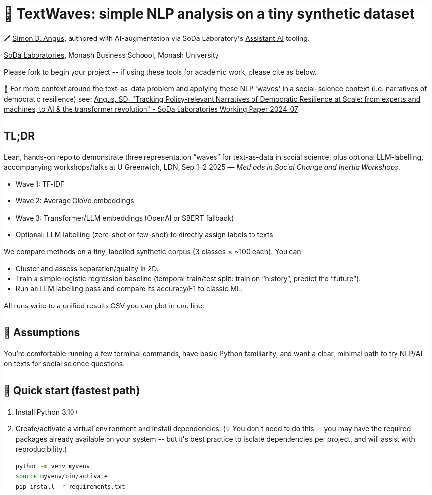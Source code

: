 # 🌊 TextWaves: simple NLP analysis on a tiny synthetic dataset

🖊️ [Simon D. Angus](https://research.monash.edu/en/persons/simon-angus), authored with AI-augmentation via SoDa Laboratory's [Assistant AI](assistant.sodalabs.io) tooling.

[SoDa Laboratories](sodalabs.io), Monash Business Schoool, Monash University

Please fork to begin your project -- if using these tools for academic work, please cite as below.

📝 For more context around the text-as-data problem and applying these NLP 'waves' in a social-science context (i.e. narratives of democratic resilience) see: [Angus, SD: "Tracking Policy-relevant Narratives of Democratic Resilience at Scale: from experts and machines, to AI & the transformer revolution" - SoDa Laboratories Working Paper 2024-07](https://ideas.repec.org/p/ajr/sodwps/2024-07.html)


## TL;DR
Lean, hands-on repo to demonstrate three representation “waves” for text-as-data in social science, plus optional LLM-labelling, accompanying workshops/talks at U Greenwich, LDN, Sep 1–2 2025 — _Methods in Social Change and Inertia Workshops_.

- Wave 1: TF‑IDF

- Wave 2: Average GloVe embeddings

- Wave 3: Transformer/LLM embeddings (OpenAI or SBERT fallback)

- Optional: LLM labelling (zero-shot or few-shot) to directly assign labels to texts

We compare methods on a tiny, labelled synthetic corpus (3 classes × ~100 each). You can:

- Cluster and assess separation/quality in 2D.
- Train a simple logistic regression baseline (temporal train/test split: train on “history”, predict the “future”).
- Run an LLM labelling pass and compare its accuracy/F1 to classic ML.

All runs write to a unified results CSV you can plot in one line.

## 🤔 Assumptions
You’re comfortable running a few terminal commands, have basic Python familiarity, and want a clear, minimal path to try NLP/AI on texts for social science questions.

## 🚀 Quick start (fastest path)

1) Install Python 3.10+

2) Create/activate a virtual environment and install dependencies. (💡 You don't need to do this -- you may have the required packages already available on your system -- but it's best practice to isolate dependencies per project, and will assist with reproducibility.)

   ```bash
   python -m venv myvenv
   source myvenv/bin/activate
   pip install -r requirements.txt
   ```
